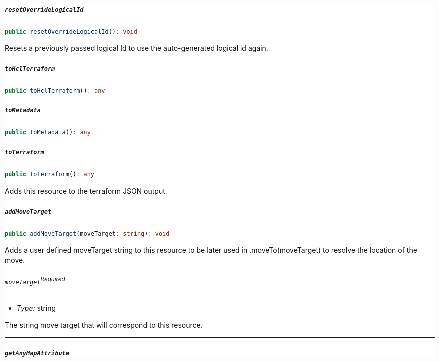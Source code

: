 ##### `resetOverrideLogicalId` <a name="resetOverrideLogicalId" id="@cdktf/provider-snowflake.apiIntegration.ApiIntegration.resetOverrideLogicalId"></a>

```typescript
public resetOverrideLogicalId(): void
```

Resets a previously passed logical Id to use the auto-generated logical id again.

##### `toHclTerraform` <a name="toHclTerraform" id="@cdktf/provider-snowflake.apiIntegration.ApiIntegration.toHclTerraform"></a>

```typescript
public toHclTerraform(): any
```

##### `toMetadata` <a name="toMetadata" id="@cdktf/provider-snowflake.apiIntegration.ApiIntegration.toMetadata"></a>

```typescript
public toMetadata(): any
```

##### `toTerraform` <a name="toTerraform" id="@cdktf/provider-snowflake.apiIntegration.ApiIntegration.toTerraform"></a>

```typescript
public toTerraform(): any
```

Adds this resource to the terraform JSON output.

##### `addMoveTarget` <a name="addMoveTarget" id="@cdktf/provider-snowflake.apiIntegration.ApiIntegration.addMoveTarget"></a>

```typescript
public addMoveTarget(moveTarget: string): void
```

Adds a user defined moveTarget string to this resource to be later used in .moveTo(moveTarget) to resolve the location of the move.

###### `moveTarget`<sup>Required</sup> <a name="moveTarget" id="@cdktf/provider-snowflake.apiIntegration.ApiIntegration.addMoveTarget.parameter.moveTarget"></a>

- *Type:* string

The string move target that will correspond to this resource.

---

##### `getAnyMapAttribute` <a name="getAnyMapAttribute" id="@cdktf/provider-snowflake.apiIntegration.ApiIntegration.getAnyMapAttribute"></a>
